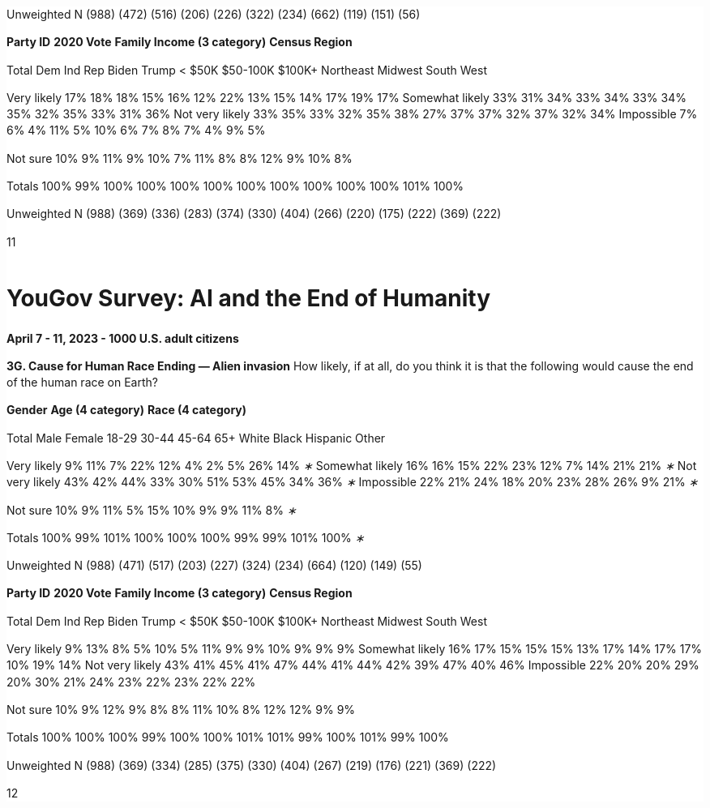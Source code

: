 Unweighted N (988) (472) (516) (206) (226) (322) (234) (662) (119) (151) (56)

**Party ID** **2020 Vote** **Family Income (3 category)** **Census Region**

Total Dem Ind Rep Biden Trump < $50K $50-100K $100K+ Northeast Midwest South West

Very likely 17% 18% 18% 15% 16% 12% 22% 13% 15% 14% 17% 19% 17%
Somewhat likely 33% 31% 34% 33% 34% 33% 34% 35% 32% 35% 33% 31% 36%
Not very likely 33% 35% 33% 32% 35% 38% 27% 37% 37% 32% 37% 32% 34%
Impossible 7% 6% 4% 11% 5% 10% 6% 7% 8% 7% 4% 9% 5%

Not sure 10% 9% 11% 9% 10% 7% 11% 8% 8% 12% 9% 10% 8%

Totals 100% 99% 100% 100% 100% 100% 100% 100% 100% 100% 100% 101% 100%

Unweighted N (988) (369) (336) (283) (374) (330) (404) (266) (220) (175) (222) (369) (222)


11

# **YouGov Survey: AI and the End of Humanity**

**April 7 - 11, 2023 - 1000 U.S. adult citizens**

**3G. Cause for Human Race Ending — Alien invasion**
How likely, if at all, do you think it is that the following would cause the end of the human race on Earth?

**Gender** **Age (4 category)** **Race (4 category)**

Total Male Female 18-29 30-44 45-64 65+ White Black Hispanic Other

Very likely 9% 11% 7% 22% 12% 4% 2% 5% 26% 14% _∗_
Somewhat likely 16% 16% 15% 22% 23% 12% 7% 14% 21% 21% _∗_
Not very likely 43% 42% 44% 33% 30% 51% 53% 45% 34% 36% _∗_
Impossible 22% 21% 24% 18% 20% 23% 28% 26% 9% 21% _∗_

Not sure 10% 9% 11% 5% 15% 10% 9% 9% 11% 8% _∗_

Totals 100% 99% 101% 100% 100% 100% 99% 99% 101% 100% _∗_

Unweighted N (988) (471) (517) (203) (227) (324) (234) (664) (120) (149) (55)

**Party ID** **2020 Vote** **Family Income (3 category)** **Census Region**

Total Dem Ind Rep Biden Trump < $50K $50-100K $100K+ Northeast Midwest South West

Very likely 9% 13% 8% 5% 10% 5% 11% 9% 9% 10% 9% 9% 9%
Somewhat likely 16% 17% 15% 15% 15% 13% 17% 14% 17% 17% 10% 19% 14%
Not very likely 43% 41% 45% 41% 47% 44% 41% 44% 42% 39% 47% 40% 46%
Impossible 22% 20% 20% 29% 20% 30% 21% 24% 23% 22% 23% 22% 22%

Not sure 10% 9% 12% 9% 8% 8% 11% 10% 8% 12% 12% 9% 9%

Totals 100% 100% 100% 99% 100% 100% 101% 101% 99% 100% 101% 99% 100%

Unweighted N (988) (369) (334) (285) (375) (330) (404) (267) (219) (176) (221) (369) (222)


12
